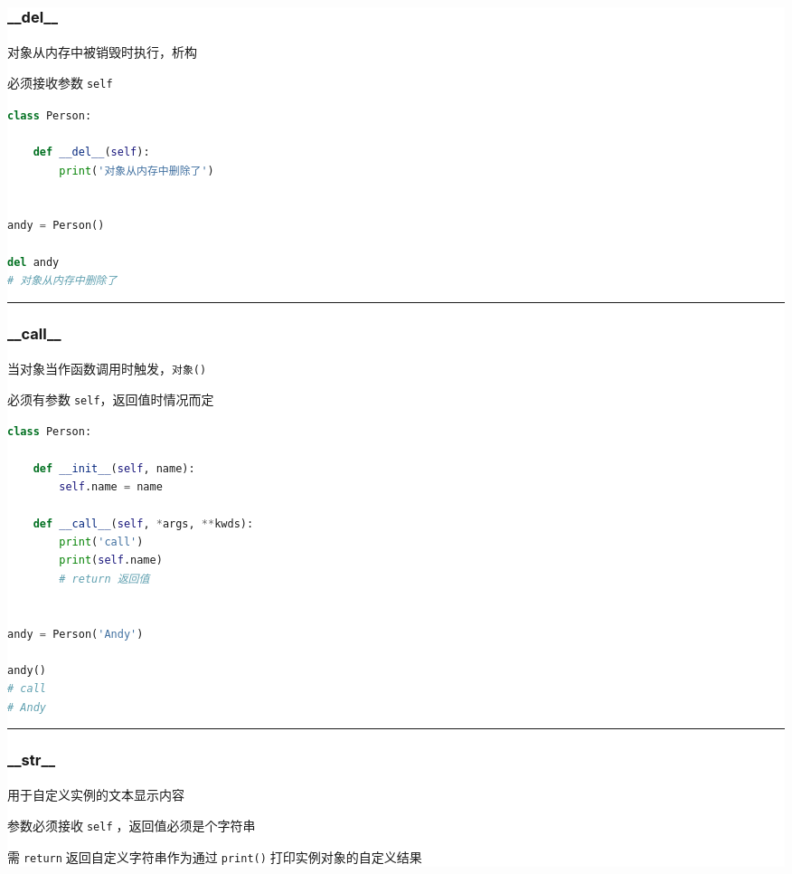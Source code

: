 ### \_\_del\_\_

对象从内存中被销毁时执行，析构

必须接收参数 `self`

```python
class Person:

    def __del__(self):
        print('对象从内存中删除了')


andy = Person()

del andy
# 对象从内存中删除了
```

---

### \_\_call\_\_

当对象当作函数调用时触发，`对象()`

必须有参数 `self`，返回值时情况而定

```python
class Person:

  	def __init__(self, name):
      	self.name = name

    def __call__(self, *args, **kwds):
        print('call')
        print(self.name)
        # return 返回值


andy = Person('Andy')

andy()
# call
# Andy
```

---

### \_\_str\_\_

用于自定义实例的文本显示内容

参数必须接收 `self` ，返回值必须是个字符串

需 `return` 返回自定义字符串作为通过 `print()` 打印实例对象的自定义结果

